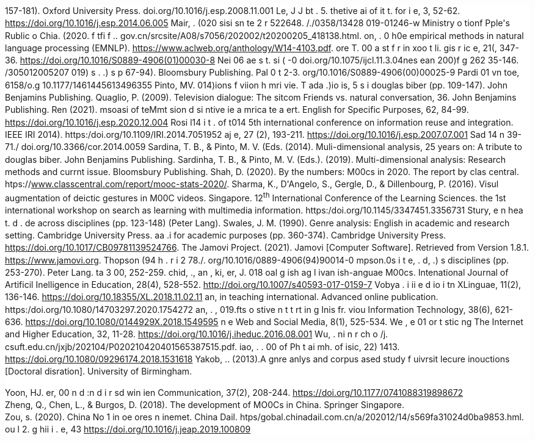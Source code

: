 157-181). Oxford University Press. doi.org/10.1016/j.esp.2008.11.001 Le, J J bt . 5. thetive ai of   it t.  for i e, 3, 52-62. https://doi.org/10.1016/j.esp.2014.06.005 Mair, .  (020 sisi  sn te 2  r 522648. /./0358/13428 019-01246-w Ministry o tionf Pple's Rublic o Chia. (2020. f tfi       f .. gov.cn/srcsite/A08/s7056/202002/t20200205_418138.html. on, .    0       h0e empirical methods in natural language processing (EMNLP). https://www.aclweb.org/anthology/W14-4103.pdf. ore T. 00 a  st f r in xoo  t li. gis r ic e, 21(, 347-36. https://doi.org/10.1016/S0889-4906(01)00030-8 Nei   06 ae  s  t.    si ( -0 doi.org/10.1075/ijcl.11.3.04nes ean 200)f     g 262 35-146. /305012005207 019) s .  .) s     p 67-94). Bloomsbury Publishing. Pal 0   t  2-3. org/10.1016/S0889-4906(00)00025-9 Pardi 01  vn  toe, 6158/o.g 10.1177/1461445613496355 Pinto, MV. 014)ions f viion  h mri vie.  T  ada   .)io is, 5 s   i douglas biber (pp. 109-147). John Benjamins Publishing. Quaglio, P. (2009). Television dialogue: The sitcom Friends vs. natural conversation, 36. John Benjamins Publishing. Ren   (2021).  msoasi of teMmt sion d si ntive  ie a mrica te a ert. English for Specific Purposes, 62, 84-99. https://doi.org/10.1016/j.esp.2020.12.004 Rosi l14 i  t .  of t014 5th international conference on information reuse and integration. IEEE IRI 2014). https:/doi.org/10.1109/IRI.2014.7051952 aj    e, 27 (2), 193-211. https://doi.org/10.1016/j.esp.2007.07.001 Sad  14    n 39-71./ doi.org/10.3366/cor.2014.0059 Sardina, T. B., & Pinto, M. V. (Eds. (2014). Muli-dimensional analysis, 25 years on: A tribute to douglas biber. John Benjamins Publishing. Sardinha, T. B., & Pinto, M. V. (Eds.). (2019). Multi-dimensional analysis: Research methods and currnt issue. Bloomsbury Publishing. Shah, D. (2020). By the numbers: M00cs in 2020. The report by clas central. htps://www.classcentral.com/report/mooc-stats-2020/. Sharma, K., D'Angelo, S., Gergle, D., & Dillenbourg, P. (2016). Visul augmentation of deictic gestures in M00C videos. Singapore. $1 2 ^ { \mathrm { t h } }$ International Conference of the Learning Sciences. the 1st international workshop on search as learning with multimedia information. https:/doi.org/10.1145/3347451.3356731 Stury,   e n hea t.  d . de across disciplines (pp. 123-148) (Peter Lang). Swales, J. M. (1990). Genre analysis: English in academic and research setting. Cambridge University Press. aa  .i for academic purposes (pp. 360-374). Cambridge University Press. https://doi.org/10.1017/CB09781139524766. The Jamovi Project. (2021). Jamovi [Computer Software]. Retrieved from Version 1.8.1. https://www.jamovi.org. Thopson (94  h  .  r i  2 78./. org/10.1016/0889-4906(94)90014-0 mpson.0s i t   e,    .  d,  .) s disciplines (pp. 253-270). Peter Lang. ta 3   00, 252-259. chid, ., an , ki, er, J. 018  oal g ish ag l  ivan  ish-anguae M00cs. Intenational Journal of Artificil Inelligence in Education, 28(4), 528-552. http://doi.org/10.1007/s40593-017-0159-7 Vobya . i ii  e d io i tn XLinguae, 11(2), 136-146. https://doi.org/10.18355/XL.2018.11.02.11 an,     in teaching international. Advanced online publication. https:/doi.org/10.1080/14703297.2020.1754272 an, .  ,     019.fts o stive  n t t rt  in g Inis fr. viou Information Technology, 38(6), 621-636. https://doi.org/10.1080/0144929X.2018.1549595 n   e Web and Social Media, 8(1), 525-534. We   ,   e 01 or     t stic ng The Internet and Higher Education, 32, 11-28. https://doi.org/10.1016/j.iheduc.2016.08.001 Wu, . ni n r    ch o /j. csuft.edu.cn/jxjb/202104/P020210420401565387515.pdf. iao, .  . 00   of Ph t ai mh.  of isic, 22) 1413. https://doi.org/10.1080/09296174.2018.1531618 Yakob, .. (2013).A gnre anlys and corpus ased study f uivrsit lecure inouctions [Doctoral disration]. University of Birmingham.

Yoon, HJ. er, 00 n d :n d  i r  sd win ien Communication, 37(2), 208-244. https://doi.org/10.1177/0741088319898672   
Zheng, Q., Chen, L., & Burgos, D. (2018). The development of MO0Cs in China. Springer Singapore.   
Zou, s. (2020). China No 1 in oe ores n inemet. China Dail. htps/gobal.chinadail.com.cn/a/202012/14/s569fa31024d0ba9853.hml.   
ou  l 2.   g hii i   .    e, 43 https://doi.org/10.1016/j.jeap.2019.100809